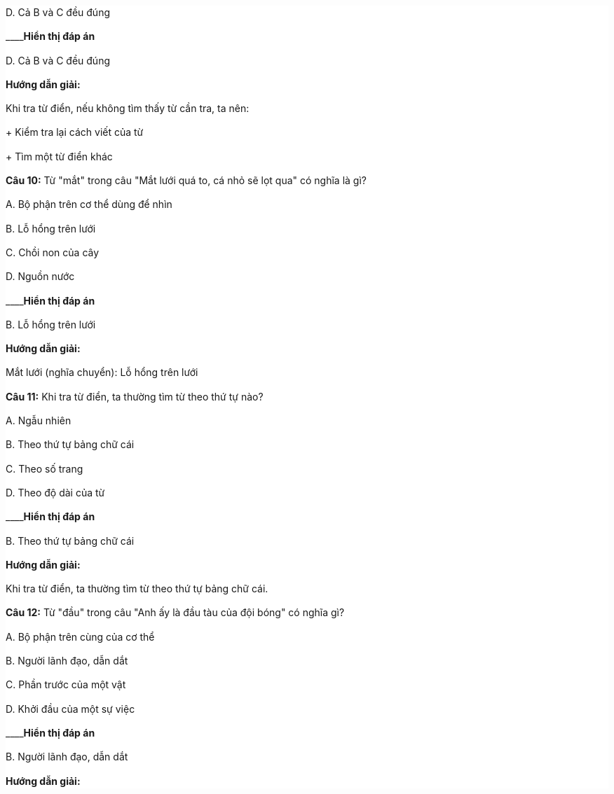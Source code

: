 D. Cả B và C đều đúng

____**Hiển thị đáp án**

D. Cả B và C đều đúng

**Hướng dẫn giải:**

Khi tra từ điển, nếu không tìm thấy từ cần tra, ta nên:

\+ Kiểm tra lại cách viết của từ

\+ Tìm một từ điển khác

**Câu 10:** Từ "mắt" trong câu "Mắt lưới quá to, cá nhỏ sẽ lọt qua" có nghĩa là gì?

A. Bộ phận trên cơ thể dùng để nhìn

B. Lỗ hổng trên lưới

C. Chồi non của cây

D. Nguồn nước

____**Hiển thị đáp án**

B. Lỗ hổng trên lưới

**Hướng dẫn giải:**

Mắt lưới (nghĩa chuyển): Lỗ hổng trên lưới

**Câu 11:** Khi tra từ điển, ta thường tìm từ theo thứ tự nào?

A. Ngẫu nhiên

B. Theo thứ tự bảng chữ cái

C. Theo số trang

D. Theo độ dài của từ

____**Hiển thị đáp án**

B. Theo thứ tự bảng chữ cái

**Hướng dẫn giải:**

Khi tra từ điển, ta thường tìm từ theo thứ tự bảng chữ cái. 

**Câu 12:** Từ "đầu" trong câu "Anh ấy là đầu tàu của đội bóng" có nghĩa gì?

A. Bộ phận trên cùng của cơ thể

B. Người lãnh đạo, dẫn dắt

C. Phần trước của một vật

D. Khởi đầu của một sự việc

____**Hiển thị đáp án**

B. Người lãnh đạo, dẫn dắt

**Hướng dẫn giải:**
